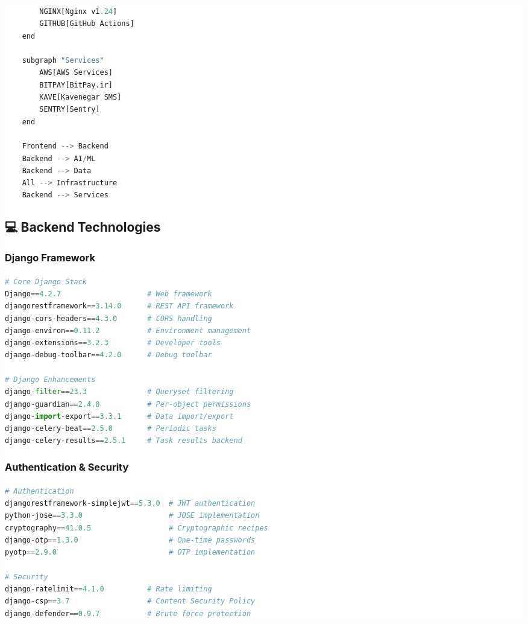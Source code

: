 ```python
        NGINX[Nginx v1.24]
        GITHUB[GitHub Actions]
    end
    
    subgraph "Services"
        AWS[AWS Services]
        BITPAY[BitPay.ir]
        KAVE[Kavenegar SMS]
        SENTRY[Sentry]
    end
    
    Frontend --> Backend
    Backend --> AI/ML
    Backend --> Data
    All --> Infrastructure
    Backend --> Services
```

## 💻 Backend Technologies

### Django Framework

```python
# Core Django Stack
Django==4.2.7                    # Web framework
djangorestframework==3.14.0      # REST API framework
django-cors-headers==4.3.0       # CORS handling
django-environ==0.11.2           # Environment management
django-extensions==3.2.3         # Developer tools
django-debug-toolbar==4.2.0      # Debug toolbar

# Django Enhancements
django-filter==23.3              # Queryset filtering
django-guardian==2.4.0           # Per-object permissions
django-import-export==3.3.1      # Data import/export
django-celery-beat==2.5.0        # Periodic tasks
django-celery-results==2.5.1     # Task results backend
```

### Authentication & Security

```python
# Authentication
djangorestframework-simplejwt==5.3.0  # JWT authentication
python-jose==3.3.0                    # JOSE implementation
cryptography==41.0.5                  # Cryptographic recipes
django-otp==1.3.0                     # One-time passwords
pyotp==2.9.0                          # OTP implementation

# Security
django-ratelimit==4.1.0          # Rate limiting
django-csp==3.7                  # Content Security Policy
django-defender==0.9.7           # Brute force protection
```
